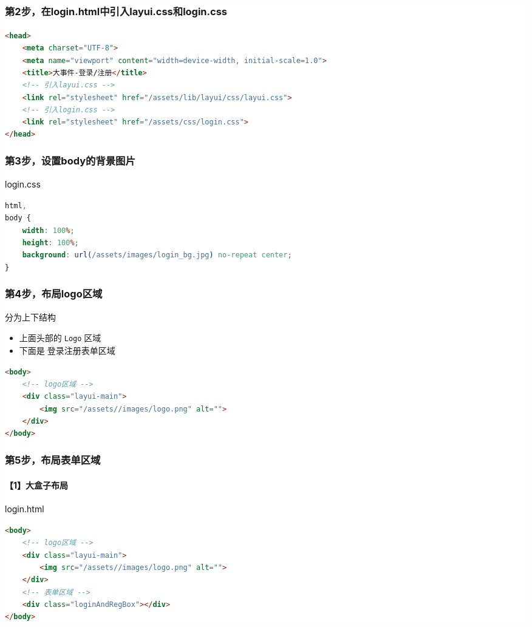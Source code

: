 

### 第2步，在login.html中引入layui.css和login.css

```html
<head>
    <meta charset="UTF-8">
    <meta name="viewport" content="width=device-width, initial-scale=1.0">
    <title>大事件-登录/注册</title>
    <!-- 引入layui.css -->
    <link rel="stylesheet" href="/assets/lib/layui/css/layui.css">
    <!-- 引入login.css -->
    <link rel="stylesheet" href="/assets/css/login.css">
</head>
```

### 第3步，设置body的背景图片

login.css

```css
html,
body {
    width: 100%;
    height: 100%;
    background: url(/assets/images/login_bg.jpg) no-repeat center;
}
```

### 第4步，布局logo区域

分为上下结构

- 上面头部的 `Logo` 区域
- 下面是 登录注册表单区域

```html
<body>
    <!-- logo区域 -->
    <div class="layui-main">
        <img src="/assets//images/logo.png" alt="">
    </div>
</body>
```

### 第5步，布局表单区域

#### 【1】大盒子布局

login.html

```html
<body>
    <!-- logo区域 -->
    <div class="layui-main">
        <img src="/assets//images/logo.png" alt="">
    </div>
    <!-- 表单区域 -->
    <div class="loginAndRegBox"></div>
</body>
```
